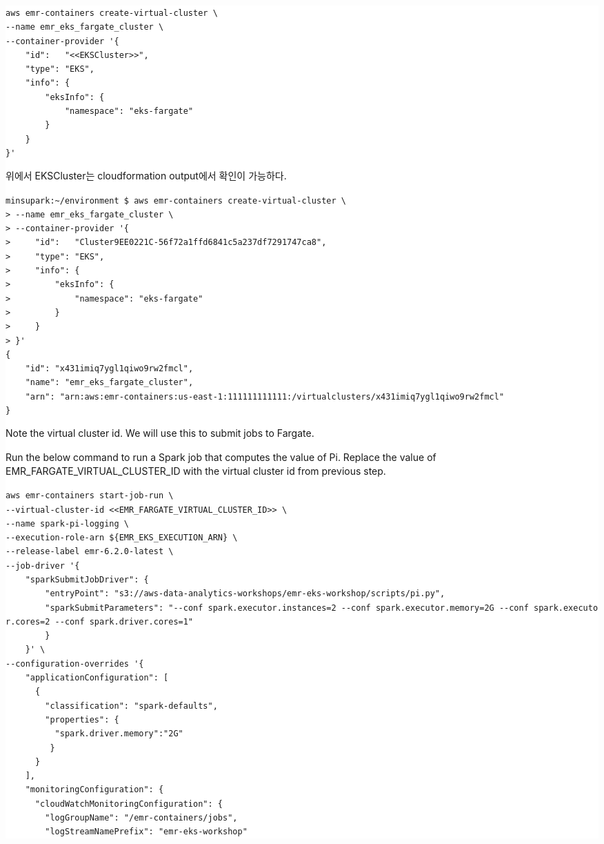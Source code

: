 ```text
aws emr-containers create-virtual-cluster \
--name emr_eks_fargate_cluster \
--container-provider '{
    "id":   "<<EKSCluster>>",
    "type": "EKS",
    "info": {
        "eksInfo": {
            "namespace": "eks-fargate"
        }
    }
}'
```
위에서 EKSCluster는 cloudformation output에서 확인이 가능하다.

```console
minsupark:~/environment $ aws emr-containers create-virtual-cluster \
> --name emr_eks_fargate_cluster \
> --container-provider '{
>     "id":   "Cluster9EE0221C-56f72a1ffd6841c5a237df7291747ca8",
>     "type": "EKS",
>     "info": {
>         "eksInfo": {
>             "namespace": "eks-fargate"
>         }
>     }
> }'
{
    "id": "x431imiq7ygl1qiwo9rw2fmcl",
    "name": "emr_eks_fargate_cluster",
    "arn": "arn:aws:emr-containers:us-east-1:111111111111:/virtualclusters/x431imiq7ygl1qiwo9rw2fmcl"
}
```

Note the virtual cluster id. We will use this to submit jobs to Fargate.

Run the below command to run a Spark job that computes the value of Pi. Replace the value of EMR_FARGATE_VIRTUAL_CLUSTER_ID with the virtual cluster id from previous step.

```text
aws emr-containers start-job-run \
--virtual-cluster-id <<EMR_FARGATE_VIRTUAL_CLUSTER_ID>> \
--name spark-pi-logging \
--execution-role-arn ${EMR_EKS_EXECUTION_ARN} \
--release-label emr-6.2.0-latest \
--job-driver '{
    "sparkSubmitJobDriver": {
        "entryPoint": "s3://aws-data-analytics-workshops/emr-eks-workshop/scripts/pi.py",
        "sparkSubmitParameters": "--conf spark.executor.instances=2 --conf spark.executor.memory=2G --conf spark.executor.cores=2 --conf spark.driver.cores=1"
        }
    }' \
--configuration-overrides '{
    "applicationConfiguration": [
      {
        "classification": "spark-defaults", 
        "properties": {
          "spark.driver.memory":"2G"
         }
      }
    ], 
    "monitoringConfiguration": {
      "cloudWatchMonitoringConfiguration": {
        "logGroupName": "/emr-containers/jobs", 
        "logStreamNamePrefix": "emr-eks-workshop"
```